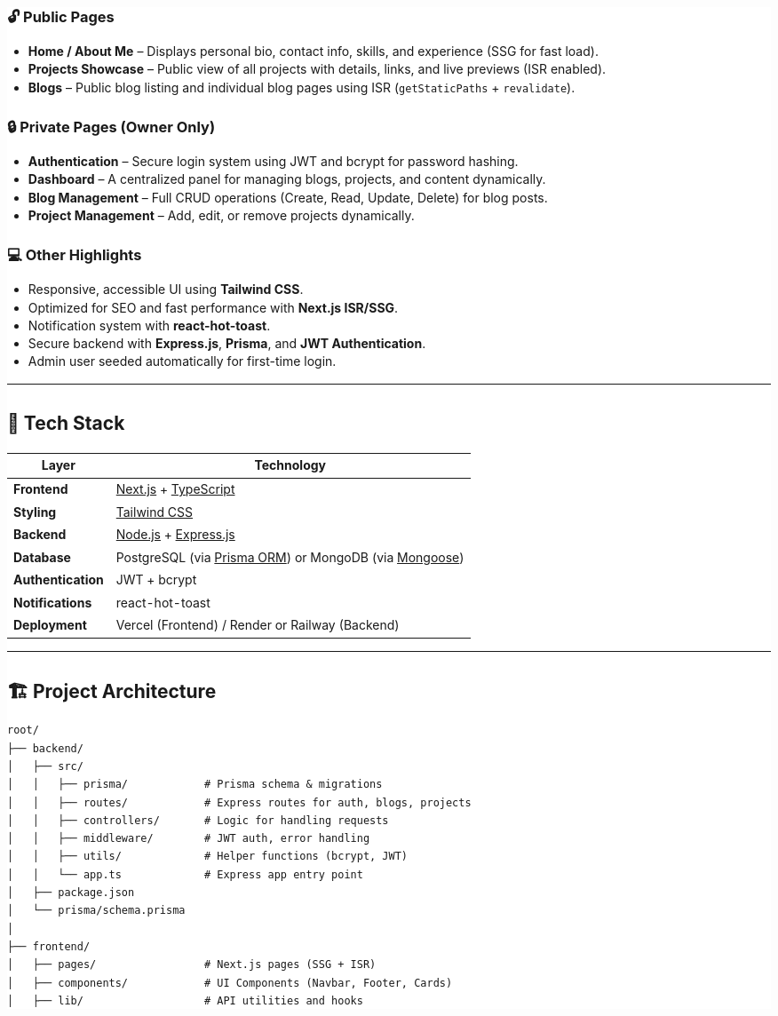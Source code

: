 ### 🔓 Public Pages

* **Home / About Me** – Displays personal bio, contact info, skills, and experience (SSG for fast load).
* **Projects Showcase** – Public view of all projects with details, links, and live previews (ISR enabled).
* **Blogs** – Public blog listing and individual blog pages using ISR (`getStaticPaths` + `revalidate`).

### 🔒 Private Pages (Owner Only)

* **Authentication** – Secure login system using JWT and bcrypt for password hashing.
* **Dashboard** – A centralized panel for managing blogs, projects, and content dynamically.
* **Blog Management** – Full CRUD operations (Create, Read, Update, Delete) for blog posts.
* **Project Management** – Add, edit, or remove projects dynamically.

### 💻 Other Highlights

* Responsive, accessible UI using **Tailwind CSS**.
* Optimized for SEO and fast performance with **Next.js ISR/SSG**.
* Notification system with **react-hot-toast**.
* Secure backend with **Express.js**, **Prisma**, and **JWT Authentication**.
* Admin user seeded automatically for first-time login.

---

## 🧰 Tech Stack

| Layer              | Technology                                                                                                 |
| ------------------ | ---------------------------------------------------------------------------------------------------------- |
| **Frontend**       | [Next.js](https://nextjs.org/) + [TypeScript](https://www.typescriptlang.org/)                             |
| **Styling**        | [Tailwind CSS](https://tailwindcss.com/)                                                                   |
| **Backend**        | [Node.js](https://nodejs.org/) + [Express.js](https://expressjs.com/)                                      |
| **Database**       | PostgreSQL (via [Prisma ORM](https://www.prisma.io/)) or MongoDB (via [Mongoose](https://mongoosejs.com/)) |
| **Authentication** | JWT + bcrypt                                                                                               |
| **Notifications**  | react-hot-toast                                                                                            |
| **Deployment**     | Vercel (Frontend) / Render or Railway (Backend)                                                            |

---

## 🏗️ Project Architecture

```
root/
├── backend/
│   ├── src/
│   │   ├── prisma/            # Prisma schema & migrations
│   │   ├── routes/            # Express routes for auth, blogs, projects
│   │   ├── controllers/       # Logic for handling requests
│   │   ├── middleware/        # JWT auth, error handling
│   │   ├── utils/             # Helper functions (bcrypt, JWT)
│   │   └── app.ts             # Express app entry point
│   ├── package.json
│   └── prisma/schema.prisma
│
├── frontend/
│   ├── pages/                 # Next.js pages (SSG + ISR)
│   ├── components/            # UI Components (Navbar, Footer, Cards)
│   ├── lib/                   # API utilities and hooks
```